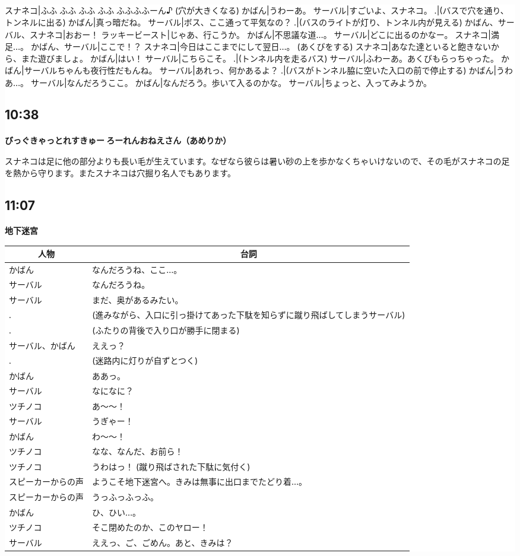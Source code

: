 スナネコ|ふふ ふふ ふふ ふふ ふふふふーん♪ (穴が大きくなる)
かばん|うわーあ。
サーバル|すごいよ、スナネコ。
.|(バスで穴を通り、トンネルに出る)
かばん|真っ暗だね。
サーバル|ボス、ここ通って平気なの？
.|(バスのライトが灯り、トンネル内が見える)
かばん、サーバル、スナネコ|おおー！
ラッキービースト|じゃあ、行こうか。
かばん|不思議な道…。
サーバル|どこに出るのかなー。
スナネコ|満足…。
かばん、サーバル|ここで！？
スナネコ|今日はここまでにして翌日…。 (あくびをする)
スナネコ|あなた達といると飽きないから、また遊びましょ。
かばん|はい！
サーバル|こちらこそ。
.|(トンネル内を走るバス)
サーバル|ふわーあ。あくびもらっちゃった。
かばん|サーバルちゃんも夜行性だもんね。
サーバル|あれっ、何かあるよ？
.|(バスがトンネル脇に空いた入口の前で停止する)
かばん|うわあ…。
サーバル|なんだろうここ。
かばん|なんだろう。歩いて入るのかな。
サーバル|ちょっと、入ってみようか。

## 10:38
**びっぐきゃっとれすきゅー ろーれんおねえさん（あめりか）**

スナネコは足に他の部分よりも長い毛が生えています。なぜなら彼らは暑い砂の上を歩かなくちゃいけないので、その毛がスナネコの足を熱から守ります。またスナネコは穴掘り名人でもあります。

## 11:07
**地下迷宮**

  人物   | 台詞
-------- | ------
かばん|なんだろうね、ここ…。
サーバル|なんだろうね。
サーバル|まだ、奥があるみたい。
.|(進みながら、入口に引っ掛けてあった下駄を知らずに蹴り飛ばしてしまうサーバル)
.|(ふたりの背後で入り口が勝手に閉まる)
サーバル、かばん|ええっ？
.|(迷路内に灯りが自ずとつく)
かばん|ああっ。
サーバル|なになに？
ツチノコ|あ〜〜！
サーバル|うぎゃー！
かばん|わ〜〜！
ツチノコ|なな、なんだ、お前ら！
ツチノコ|うわはっ！ (蹴り飛ばされた下駄に気付く)
スピーカーからの声|ようこそ地下迷宮へ。きみは無事に出口までたどり着…。
スピーカーからの声|うっふっふっふ。
かばん|ひ、ひい…。
ツチノコ|そこ閉めたのか、このヤロー！
サーバル|ええっ、ご、ごめん。あと、きみは？
